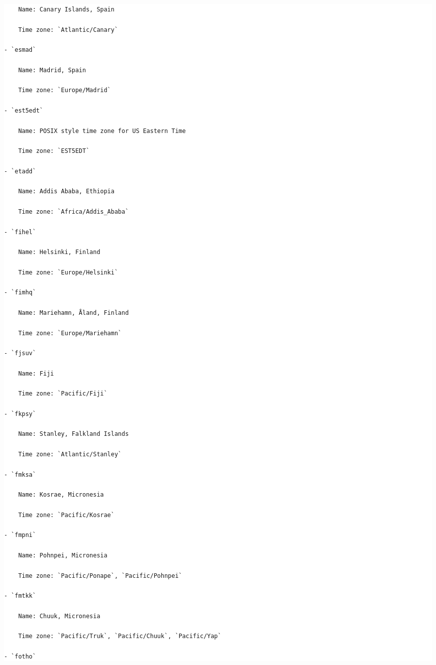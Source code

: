         Name: Canary Islands, Spain

        Time zone: `Atlantic/Canary`

    - `esmad`

        Name: Madrid, Spain

        Time zone: `Europe/Madrid`

    - `est5edt`

        Name: POSIX style time zone for US Eastern Time

        Time zone: `EST5EDT`

    - `etadd`

        Name: Addis Ababa, Ethiopia

        Time zone: `Africa/Addis_Ababa`

    - `fihel`

        Name: Helsinki, Finland

        Time zone: `Europe/Helsinki`

    - `fimhq`

        Name: Mariehamn, Åland, Finland

        Time zone: `Europe/Mariehamn`

    - `fjsuv`

        Name: Fiji

        Time zone: `Pacific/Fiji`

    - `fkpsy`

        Name: Stanley, Falkland Islands

        Time zone: `Atlantic/Stanley`

    - `fmksa`

        Name: Kosrae, Micronesia

        Time zone: `Pacific/Kosrae`

    - `fmpni`

        Name: Pohnpei, Micronesia

        Time zone: `Pacific/Ponape`, `Pacific/Pohnpei`

    - `fmtkk`

        Name: Chuuk, Micronesia

        Time zone: `Pacific/Truk`, `Pacific/Chuuk`, `Pacific/Yap`

    - `fotho`
